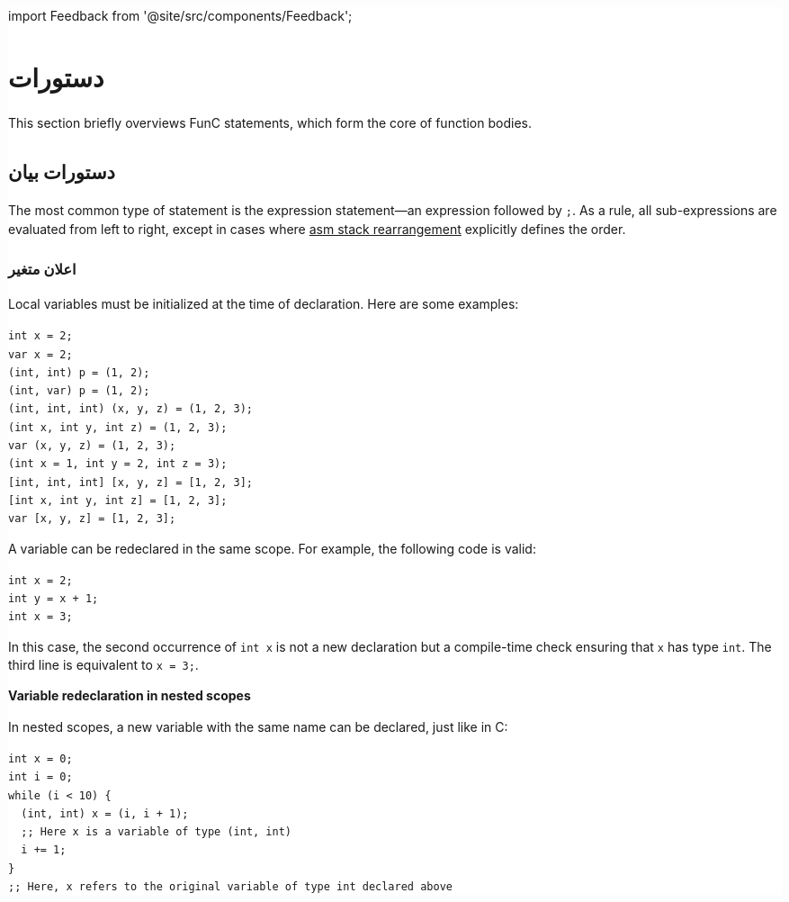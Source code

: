 import Feedback from '@site/src/components/Feedback';

# دستورات

This section briefly overviews FunC statements, which form the core of function bodies.

## دستورات بیان

The most common type of statement is the expression statement—an expression followed by `;`. As a rule, all sub-expressions are evaluated from left to right,
except in cases where [asm stack rearrangement](/v3/documentation/smart-contracts/func/docs/functions#rearranging-stack-entries) explicitly defines the order.

### اعلان متغیر

Local variables must be initialized at the time of declaration. Here are some examples:

```func
int x = 2;
var x = 2;
(int, int) p = (1, 2);
(int, var) p = (1, 2);
(int, int, int) (x, y, z) = (1, 2, 3);
(int x, int y, int z) = (1, 2, 3);
var (x, y, z) = (1, 2, 3);
(int x = 1, int y = 2, int z = 3);
[int, int, int] [x, y, z] = [1, 2, 3];
[int x, int y, int z] = [1, 2, 3];
var [x, y, z] = [1, 2, 3];
```

A variable can be redeclared in the same scope. For example, the following code is valid:

```func
int x = 2;
int y = x + 1;
int x = 3;
```

In this case,
the second occurrence of `int x` is not a new declaration but a compile-time check ensuring that `x` has type `int`. The third line is equivalent to `x = 3;`.

**Variable redeclaration in nested scopes**

In nested scopes, a new variable with the same name can be declared, just like in C:

```func
int x = 0;
int i = 0;
while (i < 10) {
  (int, int) x = (i, i + 1);
  ;; Here x is a variable of type (int, int)
  i += 1;
}
;; Here, x refers to the original variable of type int declared above
```
